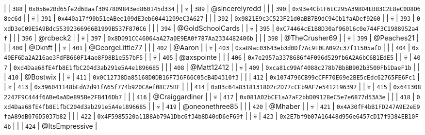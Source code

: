 |  | `388` | `0x056e2Bd65fe2d6Baaf3097809843ed860145d334` |
| 💀 | `389` | @sincerelyredd |
|  | `390` | `0x93e4Cb1F6EC295A39BD4EBB3C2E8eC0D8D68ec6d` |
| 💀 | `391` | `0x440a17f90b51eABee109dE3eb60441209eC3A627` |
|  | `392` | `0x9821E9c3C523F21d0aBB7B9dC94Cb1faADef9260` |
| 💀 | `393` | `0xdD3eC09E5A9Bdc55392366966B1999B537F870C6` |
|  | `394` | @GoldSchoolCards |
| 💀 | `395` | `0xC74464cE1B8D30af96016c0e744F3C1988952a4f` |
|  | `396` | @rcbeck2 |
| 💀 | `397` | `0x8D091CC46064aA27a0E9EA0f787Aa2334482406b` |
|  | `398` | @TheCrusher69 |
| 💀 | `399` | @Peaches21 |
|  | `400` | @Dknft |
| 💀 | `401` | @GeorgeLittle77 |
|  | `402` | @Aaron |
| 💀 | `403` | `0xa89ac03643eb3d0Df7Ac9F0EA092c37f11505afD` |
|  | `404` | `0x40EF6Da2A216ae3FdFB660F14ae8F98B1e557bF5` |
| 💀 | `405` | @axspointe |
|  | `406` | `0x7e2957a3378686f4F096d529fb6A2A6bC6B1EdE5` |
| 💀 | `407` | `0xd4Daa68fE4fb8E1fbC204d3ab291e5A4e1896685` |
|  | `408` | @Matt12412 |
| 💀 | `409` | `0xca81c99Af4088c278b7BbBB902b3500Fb1DaeF1b` |
|  | `410` | @Bostwix |
| 💀 | `411` | `0x0C12738Da85168D0DB16F736F66C05cB4D4310f3` |
|  | `412` | `0x1074796CB99cCFF70E69e2BE5cEdc62765FE6Fc1` |
| 💀 | `413` | `0x396041148bEdA2d91fA65f774b920CAef08C75BF` |
|  | `414` | `0xB3c64a8318131802c2D77cCEb9AF7e5412196397` |
| 💀 | `415` | `0x6413082247F9C444f6ABe0aADe895Be2FB416Db7` |
|  | `416` | @Craiggardiner |
| 💀 | `417` | `0x081A02bCE1aA7aF2bbD09128eC5e7e6877d53A3e` |
|  | `418` | `0xd4Daa68fE4fb8E1fbC204d3ab291e5A4e1896685` |
| 💀 | `419` | @oneonethree85 |
|  | `420` | @Mhaber |
| 💀 | `421` | `0x4A30fF4bB1FD247A9E2eE9faA89dB076D5037b82` |
|  | `422` | `0x4F5985520a11B8Ab79A1Dbc6f34b8D40dD6eF69f` |
| 💀 | `423` | `0x2E7bf9b07A16448d956e6457cD17f9384EB10F4b` |
|  | `424` | @ItsEmpressive |